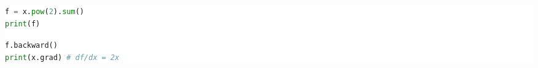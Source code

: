 ```python colab={"base_uri": "https://localhost:8080/"} id="ZzqsahapHWKV" executionInfo={"status": "ok", "timestamp": 1631133204109, "user_tz": -330, "elapsed": 425, "user": {"displayName": "Sparsh Agarwal", "photoUrl": "", "userId": "13037694610922482904"}} outputId="3a474ad1-549f-4497-c43f-b6acf9b708a3"
f = x.pow(2).sum()
print(f)
```

```python colab={"base_uri": "https://localhost:8080/"} id="aajVVfvhHU1k" executionInfo={"status": "ok", "timestamp": 1631133219903, "user_tz": -330, "elapsed": 634, "user": {"displayName": "Sparsh Agarwal", "photoUrl": "", "userId": "13037694610922482904"}} outputId="33b1db4f-a128-47f6-8475-edc6d9c05283"
f.backward()
print(x.grad) # df/dx = 2x
```

